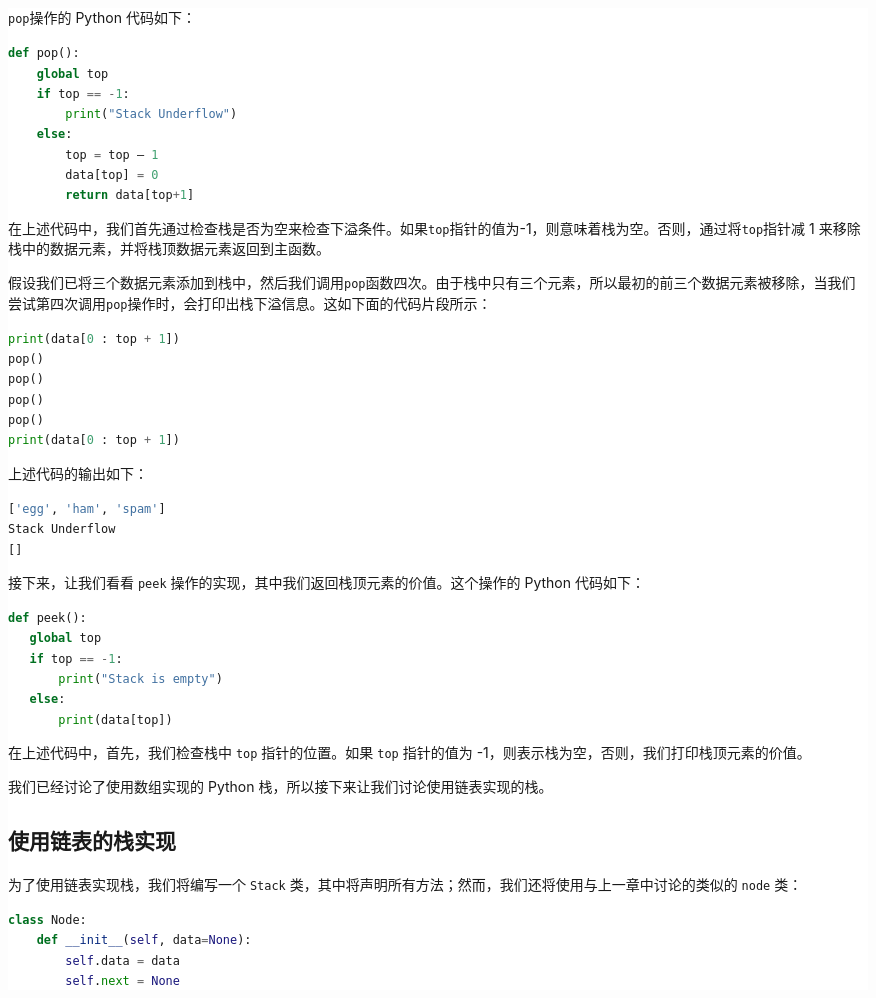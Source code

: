 `pop`操作的 Python 代码如下：

```py
def pop():
    global top
    if top == -1:
        print("Stack Underflow")
    else:
        top = top – 1
        data[top] = 0
        return data[top+1] 
```

在上述代码中，我们首先通过检查栈是否为空来检查下溢条件。如果`top`指针的值为-1，则意味着栈为空。否则，通过将`top`指针减 1 来移除栈中的数据元素，并将栈顶数据元素返回到主函数。

假设我们已将三个数据元素添加到栈中，然后我们调用`pop`函数四次。由于栈中只有三个元素，所以最初的前三个数据元素被移除，当我们尝试第四次调用`pop`操作时，会打印出栈下溢信息。这如下面的代码片段所示：

```py
print(data[0 : top + 1])
pop()
pop()
pop()
pop()
print(data[0 : top + 1]) 
```

上述代码的输出如下：

```py
['egg', 'ham', 'spam']
Stack Underflow 
[] 
```

接下来，让我们看看 `peek` 操作的实现，其中我们返回栈顶元素的价值。这个操作的 Python 代码如下：

```py
def peek():
   global top
   if top == -1:
       print("Stack is empty")
   else:
       print(data[top]) 
```

在上述代码中，首先，我们检查栈中 `top` 指针的位置。如果 `top` 指针的值为 -1，则表示栈为空，否则，我们打印栈顶元素的价值。

我们已经讨论了使用数组实现的 Python 栈，所以接下来让我们讨论使用链表实现的栈。

## 使用链表的栈实现

为了使用链表实现栈，我们将编写一个 `Stack` 类，其中将声明所有方法；然而，我们还将使用与上一章中讨论的类似的 `node` 类：

```py
class Node: 
    def __init__(self, data=None): 
        self.data = data 
        self.next = None 
```
